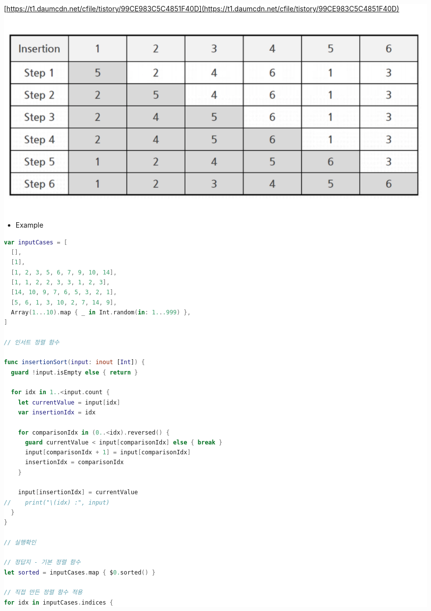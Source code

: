 [https://t1.daumcdn.net/cfile/tistory/99CE983C5C4851F40D](https://t1.daumcdn.net/cfile/tistory/99CE983C5C4851F40D)

![Algorithms%20da10ce65ea6c406a88c9ebb0120a2cb2/_2020-06-30__4.35.18.png](Algorithms%20da10ce65ea6c406a88c9ebb0120a2cb2/_2020-06-30__4.35.18.png)

- Example

```swift
var inputCases = [
  [],
  [1],
  [1, 2, 3, 5, 6, 7, 9, 10, 14],
  [1, 1, 2, 2, 3, 3, 1, 2, 3],
  [14, 10, 9, 7, 6, 5, 3, 2, 1],
  [5, 6, 1, 3, 10, 2, 7, 14, 9],
  Array(1...10).map { _ in Int.random(in: 1...999) },
]

// 인서트 정렬 함수 

func insertionSort(input: inout [Int]) {
  guard !input.isEmpty else { return }
  
  for idx in 1..<input.count {
    let currentValue = input[idx]
    var insertionIdx = idx
    
    for comparisonIdx in (0..<idx).reversed() {
      guard currentValue < input[comparisonIdx] else { break }
      input[comparisonIdx + 1] = input[comparisonIdx]
      insertionIdx = comparisonIdx
    }
    
    input[insertionIdx] = currentValue
//    print("\(idx) :", input)
  }
}

// 실행확인

// 정답지 - 기본 정렬 함수
let sorted = inputCases.map { $0.sorted() }

// 직접 만든 정렬 함수 적용
for idx in inputCases.indices {
```